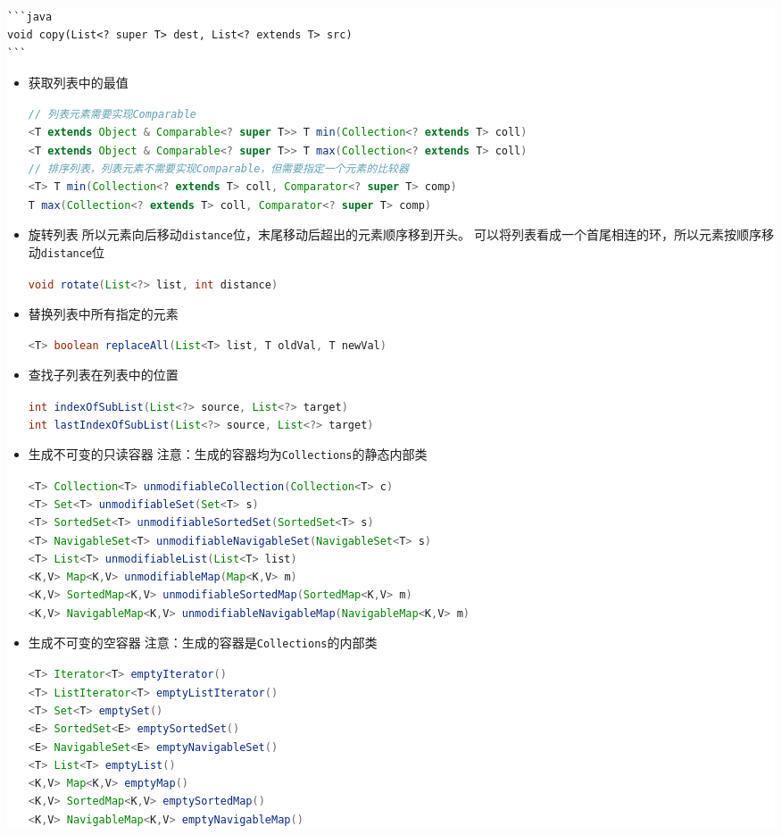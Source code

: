     ```java
    void copy(List<? super T> dest, List<? extends T> src)
    ```

- 获取列表中的最值

    ```java
    // 列表元素需要实现Comparable
    <T extends Object & Comparable<? super T>> T min(Collection<? extends T> coll)
    <T extends Object & Comparable<? super T>> T max(Collection<? extends T> coll)
    // 排序列表，列表元素不需要实现Comparable，但需要指定一个元素的比较器
    <T> T min(Collection<? extends T> coll, Comparator<? super T> comp)
    T max(Collection<? extends T> coll, Comparator<? super T> comp)
    ```

- 旋转列表
    所以元素向后移动`distance`位，末尾移动后超出的元素顺序移到开头。
    可以将列表看成一个首尾相连的环，所以元素按顺序移动`distance`位

    ```java
    void rotate(List<?> list, int distance)
    ```

- 替换列表中所有指定的元素

    ```java
    <T> boolean replaceAll(List<T> list, T oldVal, T newVal)
    ```

- 查找子列表在列表中的位置

    ```java
    int indexOfSubList(List<?> source, List<?> target)
    int lastIndexOfSubList(List<?> source, List<?> target)
    ```

- 生成不可变的只读容器
    注意：生成的容器均为`Collections`的静态内部类

    ```java
    <T> Collection<T> unmodifiableCollection(Collection<T> c)
    <T> Set<T> unmodifiableSet(Set<T> s)
    <T> SortedSet<T> unmodifiableSortedSet(SortedSet<T> s)
    <T> NavigableSet<T> unmodifiableNavigableSet(NavigableSet<T> s)
    <T> List<T> unmodifiableList(List<T> list)
    <K,V> Map<K,V> unmodifiableMap(Map<K,V> m)
    <K,V> SortedMap<K,V> unmodifiableSortedMap(SortedMap<K,V> m)
    <K,V> NavigableMap<K,V> unmodifiableNavigableMap(NavigableMap<K,V> m)
    ```

- 生成不可变的空容器
    注意：生成的容器是`Collections`的内部类

    ```java
    <T> Iterator<T> emptyIterator()
    <T> ListIterator<T> emptyListIterator()
    <T> Set<T> emptySet()
    <E> SortedSet<E> emptySortedSet()
    <E> NavigableSet<E> emptyNavigableSet()
    <T> List<T> emptyList()
    <K,V> Map<K,V> emptyMap()
    <K,V> SortedMap<K,V> emptySortedMap()
    <K,V> NavigableMap<K,V> emptyNavigableMap()
    ```
